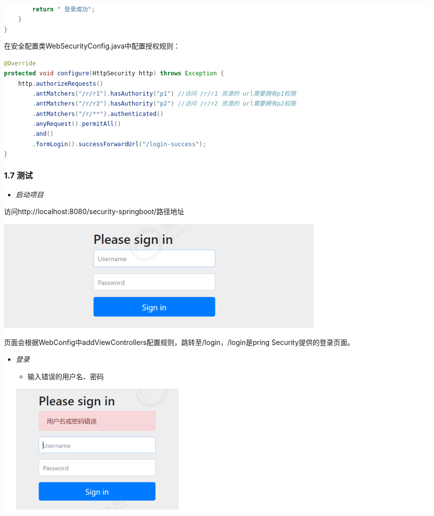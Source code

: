 ~~~java
        return " 登录成功";
    }
}
~~~

在安全配置类WebSecurityConfig.java中配置授权规则：

~~~java
@Override
protected void configure(HttpSecurity http) throws Exception {
	http.authorizeRequests()
        .antMatchers("/r/r1").hasAuthority("p1") //访问 /r/r1 资源的 url需要拥有p1权限
        .antMatchers("/r/r2").hasAuthority("p2") //访问 /r/r2 资源的 url需要拥有p2权限
        .antMatchers("/r/**").authenticated()
        .anyRequest().permitAll()
        .and()
        .formLogin().successForwardUrl("/login‐success");
}
~~~

### 1.7 **测试**

* *启动项目*

访问http://localhost:8080/security-springboot/路径地址

![image-20230114045711451](img\SS17.png)

页面会根据WebConfig中addViewControllers配置规则，跳转至/login，/login是pring Security提供的登录页面。

* *登录*

  * 输入错误的用户名、密码

  ![image-20230114045816073](img\SS18.png)
